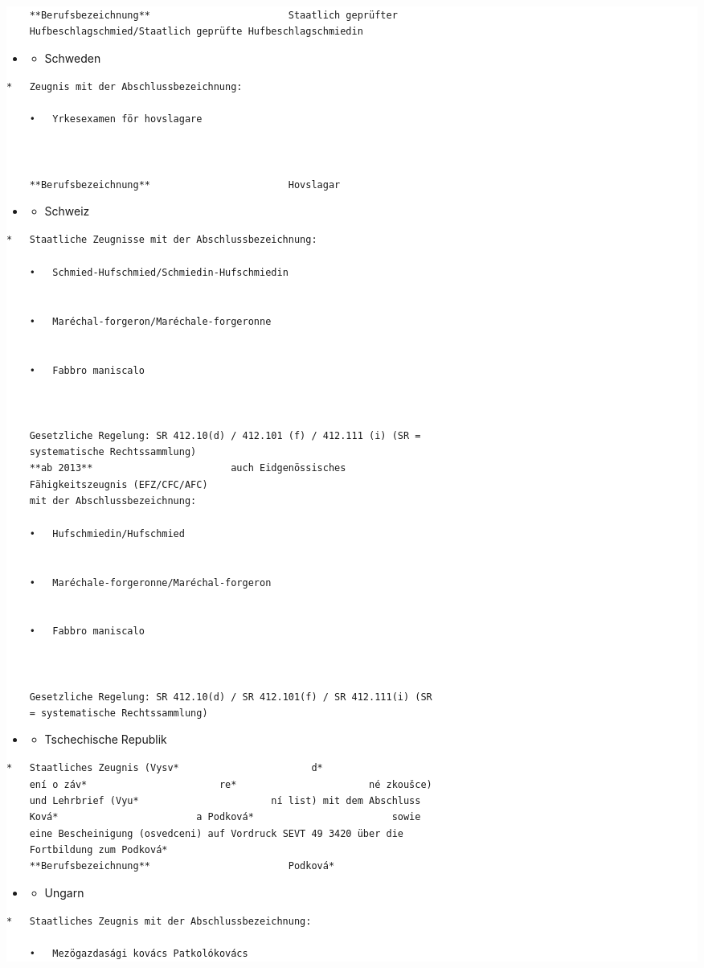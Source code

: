         **Berufsbezeichnung**                        Staatlich geprüfter
        Hufbeschlagschmied/Staatlich geprüfte Hufbeschlagschmiedin


*    *   Schweden

    *   Zeugnis mit der Abschlussbezeichnung:

        •   Yrkesexamen för hovslagare



        **Berufsbezeichnung**                        Hovslagar


*    *   Schweiz

    *   Staatliche Zeugnisse mit der Abschlussbezeichnung:

        •   Schmied-Hufschmied/Schmiedin-Hufschmiedin


        •   Maréchal-forgeron/Maréchale-forgeronne


        •   Fabbro maniscalo



        Gesetzliche Regelung: SR 412.10(d) / 412.101 (f) / 412.111 (i) (SR =
        systematische Rechtssammlung)
        **ab 2013**                        auch Eidgenössisches
        Fähigkeitszeugnis (EFZ/CFC/AFC)
        mit der Abschlussbezeichnung:

        •   Hufschmiedin/Hufschmied


        •   Maréchale-forgeronne/Maréchal-forgeron


        •   Fabbro maniscalo



        Gesetzliche Regelung: SR 412.10(d) / SR 412.101(f) / SR 412.111(i) (SR
        = systematische Rechtssammlung)


*    *   Tschechische
        Republik

    *   Staatliches Zeugnis (Vysv*                       d*
        ení o záv*                       re*                       né zkoušce)
        und Lehrbrief (Vyu*                       ní list) mit dem Abschluss
        Ková*                        a Podková*                        sowie
        eine Bescheinigung (osvedceni) auf Vordruck SEVT 49 3420 über die
        Fortbildung zum Podková*
        **Berufsbezeichnung**                        Podková*


*    *   Ungarn

    *   Staatliches Zeugnis mit der Abschlussbezeichnung:

        •   Mezögazdasági kovács Patkolókovács
